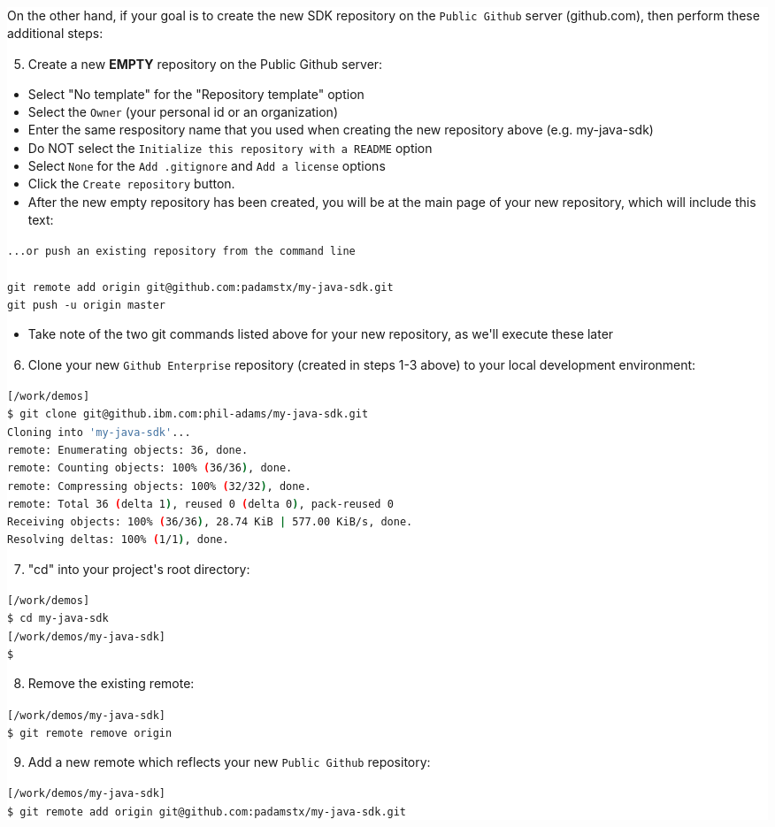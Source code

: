 On the other hand, if your goal is to create the new SDK repository on the `Public Github` server (github.com),
then perform these additional steps:

5. Create a new **EMPTY** repository on the Public Github server:  
- Select "No template" for the "Repository template" option
- Select the `Owner` (your personal id or an organization)
- Enter the same respository name that you used when creating the new repository above (e.g. my-java-sdk)
- Do NOT select the `Initialize this repository with a README` option
- Select `None` for the `Add .gitignore` and `Add a license` options
- Click the `Create repository` button.
- After the new empty repository has been created, you will be at the main page
of your new repository, which will include this text:
```
...or push an existing repository from the command line

git remote add origin git@github.com:padamstx/my-java-sdk.git
git push -u origin master
```
- Take note of the two git commands listed above for your new repository, as we'll execute these later

6. Clone your new `Github Enterprise` repository (created in steps 1-3 above)
to your local development environment:  

```sh
[/work/demos]
$ git clone git@github.ibm.com:phil-adams/my-java-sdk.git
Cloning into 'my-java-sdk'...
remote: Enumerating objects: 36, done.
remote: Counting objects: 100% (36/36), done.
remote: Compressing objects: 100% (32/32), done.
remote: Total 36 (delta 1), reused 0 (delta 0), pack-reused 0
Receiving objects: 100% (36/36), 28.74 KiB | 577.00 KiB/s, done.
Resolving deltas: 100% (1/1), done.
```

7. "cd" into your project's root directory:

```sh
[/work/demos]
$ cd my-java-sdk
[/work/demos/my-java-sdk]
$
```

8. Remove the existing remote:  
```sh
[/work/demos/my-java-sdk]
$ git remote remove origin
```

9. Add a new remote which reflects your new `Public Github` repository:

```sh
[/work/demos/my-java-sdk]
$ git remote add origin git@github.com:padamstx/my-java-sdk.git
```
